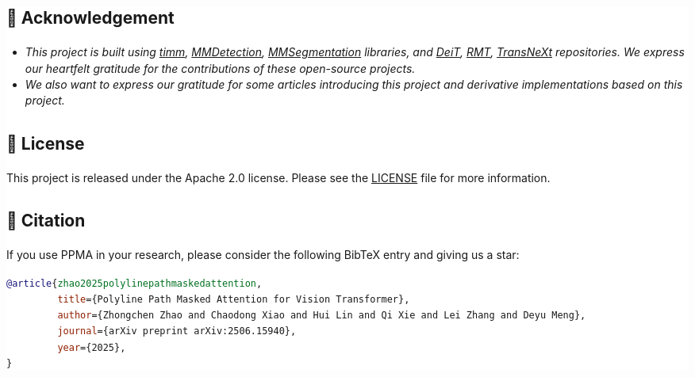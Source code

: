 



## 💌 Acknowledgement

* *This project is built using [timm](https://github.com/huggingface/pytorch-image-models), [MMDetection](https://github.com/open-mmlab/mmdetection), [MMSegmentation](https://github.com/open-mmlab/mmsegmentation) libraries, and [DeiT](https://github.com/facebookresearch/deit), [RMT](https://github.com/qhfan/RMT), [TransNeXt](https://github.com/DaiShiResearch/TransNeXt/tree/main) repositories. We express our heartfelt gratitude for the contributions of these open-source projects.*
* *We also want to express our gratitude for some articles introducing this project and derivative implementations based on this project.*





## 📄 License

This project is released under the Apache 2.0 license. Please see the [LICENSE](/LICENSE) file for more information.





## 🔗 Citation

If you use PPMA in your research, please consider the following BibTeX entry and giving us a star:
```BibTeX
@article{zhao2025polylinepathmaskedattention,
         title={Polyline Path Masked Attention for Vision Transformer}, 
         author={Zhongchen Zhao and Chaodong Xiao and Hui Lin and Qi Xie and Lei Zhang and Deyu Meng},
         journal={arXiv preprint arXiv:2506.15940},
         year={2025}, 
}
```
